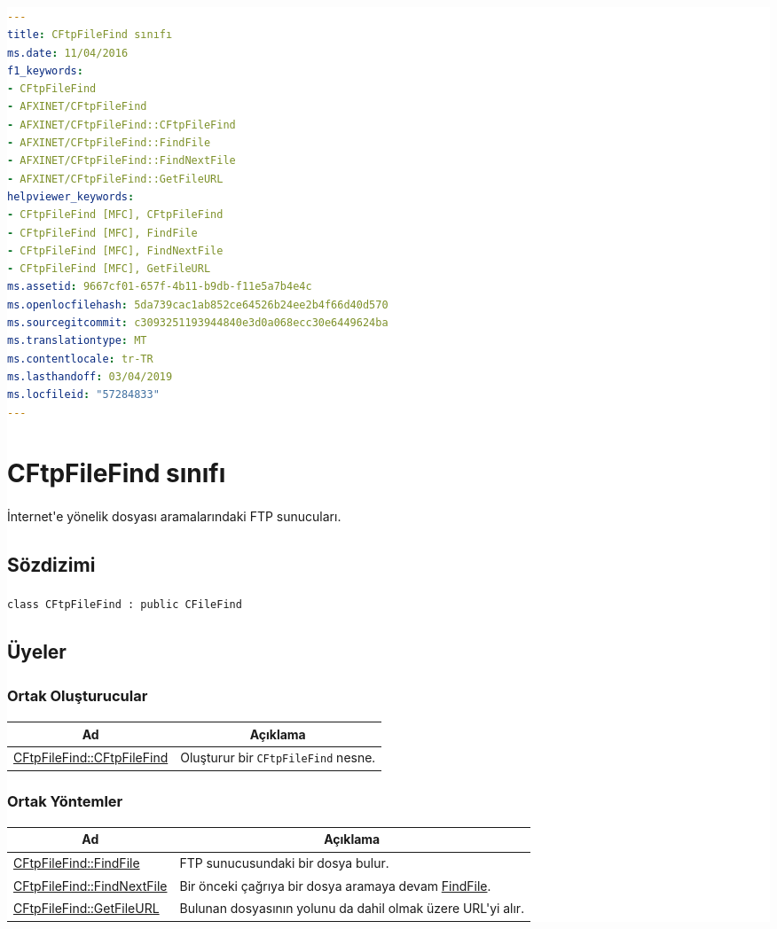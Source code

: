 ```yaml
---
title: CFtpFileFind sınıfı
ms.date: 11/04/2016
f1_keywords:
- CFtpFileFind
- AFXINET/CFtpFileFind
- AFXINET/CFtpFileFind::CFtpFileFind
- AFXINET/CFtpFileFind::FindFile
- AFXINET/CFtpFileFind::FindNextFile
- AFXINET/CFtpFileFind::GetFileURL
helpviewer_keywords:
- CFtpFileFind [MFC], CFtpFileFind
- CFtpFileFind [MFC], FindFile
- CFtpFileFind [MFC], FindNextFile
- CFtpFileFind [MFC], GetFileURL
ms.assetid: 9667cf01-657f-4b11-b9db-f11e5a7b4e4c
ms.openlocfilehash: 5da739cac1ab852ce64526b24ee2b4f66d40d570
ms.sourcegitcommit: c3093251193944840e3d0a068ecc30e6449624ba
ms.translationtype: MT
ms.contentlocale: tr-TR
ms.lasthandoff: 03/04/2019
ms.locfileid: "57284833"
---
```

# <a name="cftpfilefind-class"></a>CFtpFileFind sınıfı

İnternet'e yönelik dosyası aramalarındaki FTP sunucuları.

## <a name="syntax"></a>Sözdizimi

```
class CFtpFileFind : public CFileFind
```

## <a name="members"></a>Üyeler

### <a name="public-constructors"></a>Ortak Oluşturucular

|Ad|Açıklama|
|----------|-----------------|
|[CFtpFileFind::CFtpFileFind](#cftpfilefind)|Oluşturur bir `CFtpFileFind` nesne.|

### <a name="public-methods"></a>Ortak Yöntemler

|Ad|Açıklama|
|----------|-----------------|
|[CFtpFileFind::FindFile](#findfile)|FTP sunucusundaki bir dosya bulur.|
|[CFtpFileFind::FindNextFile](#findnextfile)|Bir önceki çağrıya bir dosya aramaya devam [FindFile](#findfile).|
|[CFtpFileFind::GetFileURL](#getfileurl)|Bulunan dosyasının yolunu da dahil olmak üzere URL'yi alır.|
